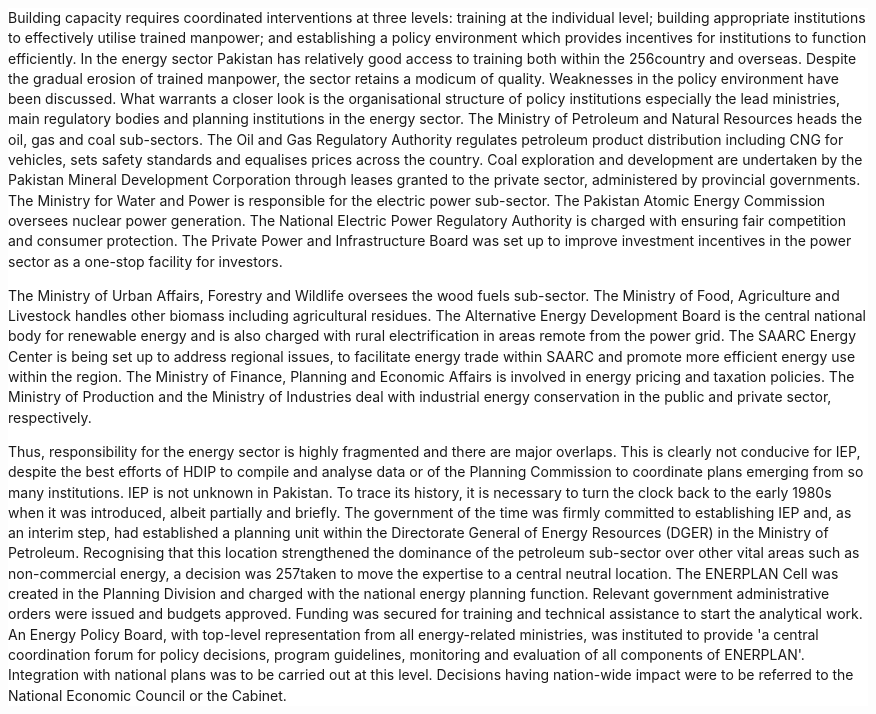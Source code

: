 Building capacity requires coordinated interventions at three levels:
training at the individual level; building appropriate institutions to
effectively utilise trained manpower; and establishing a policy environment
which provides incentives for institutions to function efficiently. In the
energy sector Pakistan has relatively good access to training both within the
256country and overseas. Despite the gradual erosion of trained manpower, the
sector retains a modicum of quality. Weaknesses in the policy environment
have been discussed. What warrants a closer look is the organisational
structure of policy institutions especially the lead ministries, main regulatory
bodies and planning institutions in the energy sector. The Ministry of
Petroleum and Natural Resources heads the oil, gas and coal sub-sectors. The
Oil and Gas Regulatory Authority regulates petroleum product distribution
including CNG for vehicles, sets safety standards and equalises prices across
the country. Coal exploration and development are undertaken by the Pakistan
Mineral Development Corporation through leases granted to the private
sector, administered by provincial governments. The Ministry for Water and
Power is responsible for the electric power sub-sector. The Pakistan Atomic
Energy Commission oversees nuclear power generation. The National
Electric Power Regulatory Authority is charged with ensuring fair
competition and consumer protection. The Private Power and Infrastructure
Board was set up to improve investment incentives in the power sector as a
one-stop facility for investors.

The Ministry of Urban Affairs, Forestry and Wildlife oversees the
wood fuels sub-sector. The Ministry of Food, Agriculture and Livestock
handles other biomass including agricultural residues. The Alternative Energy
Development Board is the central national body for renewable energy and is
also charged with rural electrification in areas remote from the power grid.
The SAARC Energy Center is being set up to address regional issues, to
facilitate energy trade within SAARC and promote more efficient energy use
within the region. The Ministry of Finance, Planning and Economic Affairs is
involved in energy pricing and taxation policies. The Ministry of Production
and the Ministry of Industries deal with industrial energy conservation in the
public and private sector, respectively.

Thus, responsibility for the energy sector is highly fragmented and
there are major overlaps. This is clearly not conducive for IEP, despite the best
efforts of HDIP to compile and analyse data or of the Planning Commission
to coordinate plans emerging from so many institutions. IEP is not unknown
in Pakistan. To trace its history, it is necessary to turn the clock back to the
early 1980s when it was introduced, albeit partially and briefly. The
government of the time was firmly committed to establishing IEP and, as an
interim step, had established a planning unit within the Directorate General
of Energy Resources (DGER) in the Ministry of Petroleum. Recognising
that this location strengthened the dominance of the petroleum sub-sector
over other vital areas such as non-commercial energy, a decision was
257taken to move the expertise to a central neutral location. The ENERPLAN
Cell was created in the Planning Division and charged with the national
energy planning function. Relevant government administrative orders
were issued and budgets approved. Funding was secured for training and
technical assistance to start the analytical work. An Energy Policy Board,
with top-level representation from all energy-related ministries, was
instituted to provide 'a central coordination forum for policy decisions,
program guidelines, monitoring and evaluation of all components of
ENERPLAN'. Integration with national plans was to be carried out at this
level. Decisions having nation-wide impact were to be referred to the
National Economic Council or the Cabinet.
